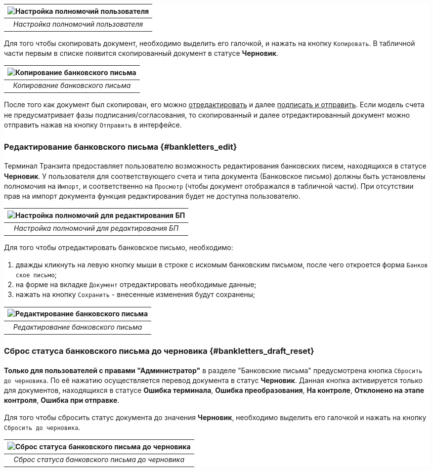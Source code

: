 | ![](/images/interface/bankletters_permissions_copy.png "Настройка полномочий пользователя")    | 
|:----------------------------------------------:| 
| *Настройка полномочий пользователя* 

Для того чтобы скопировать документ, необходимо выделить его галочкой, и нажать на кнопку `Копировать`. В табличной части первым в списке появится скопированный документ в статусе **Черновик**.

| ![](/images/interface/bankletters_copy.png "Копирование банковского письма")    | 
|:----------------------------------------------:| 
| *Копирование банковского письма*

После того как документ был скопирован, его можно [отредактировать](#bankletters_edit) и далее [подписать и отправить](#bankletters_sign). Если модель счета не предусматривает фазы подписания/согласования, то скопированный и далее отредактированный документ можно отправить нажав на кнопку `Отправить` в интерфейсе.

### Редактирование банковского письма {#bankletters_edit}

Терминал Транзита предоставляет пользователю возможность редактирования банковских писем, находящихся в статусе **Черновик**.
У пользователя для соответствующего счета и типа документа (Банковское письмо) должны быть установлены полномочия на `Импорт`, и соответственно на `Просмотр` (чтобы документ отображался в табличной части). При отсутствии прав на импорт документа функция редактирования будет не доступна пользователю.

| ![](/images/interface/bankletters_edit_permissions.png "Настройка полномочий для редактирования БП")    | 
|:----------------------------------------------:| 
| *Настройка полномочий для редактирования БП*      

Для того чтобы отредактировать банковское письмо, необходимо:
1. дважды кликнуть на левую кнопку мыши в строке с искомым банковским письмом, после чего откроется форма `Банковское письмо`;
2. на форме на вкладке `Документ` отредактировать необходимые данные;
3. нажать на кнопку `Сохранить` - внесенные изменения будут сохранены;

| ![](/images/interface/bankletters_edit.png "Редактирование банковского письма")    | 
|:----------------------------------------------:| 
| *Редактирование банковского письма*        

### Сброс статуса банковского письма до черновика {#bankletters_draft_reset}

**Только для пользователей с правами "Администратор"** в разделе "Банковские письма" предусмотрена кнопка `Сбросить до черновика`. По её нажатию осуществляется перевод документа в статус **Черновик**. Данная кнопка активируется только для документов, находящихся в статусе **Ошибка терминала**, **Ошибка преобразования**, **На контроле**, **Отклонено на этапе контроля**, **Ошибка при отправке**.

Для того чтобы сбросить статус документа до значения **Черновик**, необходимо выделить его галочкой и нажать на кнопку `Сбросить до черновика`.

| ![](/images/interface/bankletters_draft_reset.png "Сброс статуса банковского письма до черновика")    | 
|:----------------------------------------------:| 
| *Сброс статуса банковского письма до черновика*
